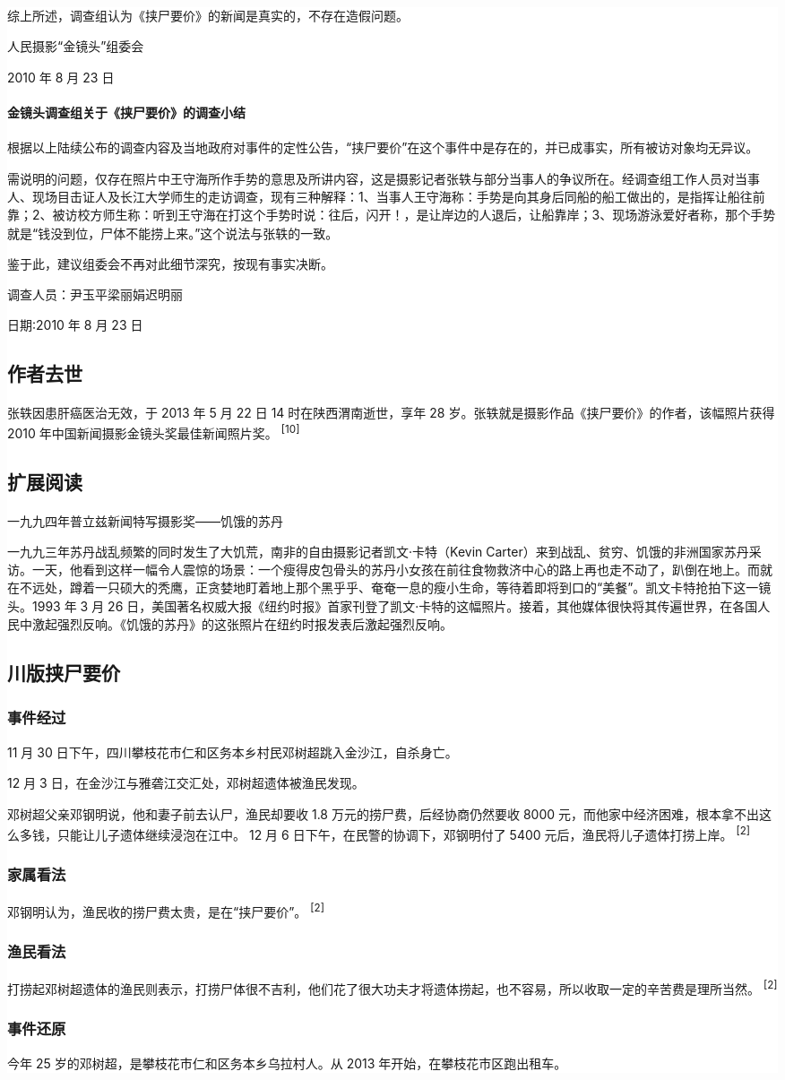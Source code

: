 综上所述，调查组认为《挟尸要价》的新闻是真实的，不存在造假问题。

人民摄影“金镜头”组委会

2010 年 8 月 23 日

#### 金镜头调查组关于《挟尸要价》的调查小结

根据以上陆续公布的调查内容及当地政府对事件的定性公告，“挟尸要价”在这个事件中是存在的，并已成事实，所有被访对象均无异议。

需说明的问题，仅存在照片中王守海所作手势的意思及所讲内容，这是摄影记者张轶与部分当事人的争议所在。经调查组工作人员对当事人、现场目击证人及长江大学师生的走访调查，现有三种解释：1、当事人王守海称：手势是向其身后同船的船工做出的，是指挥让船往前靠；2、被访校方师生称：听到王守海在打这个手势时说：往后，闪开！，是让岸边的人退后，让船靠岸；3、现场游泳爱好者称，那个手势就是“钱没到位，尸体不能捞上来。”这个说法与张轶的一致。

鉴于此，建议组委会不再对此细节深究，按现有事实决断。

调查人员：尹玉平梁丽娟迟明丽

日期:2010 年 8 月 23 日

## 作者去世

张轶因患肝癌医治无效，于 2013 年 5 月 22 日 14 时在陕西渭南逝世，享年 28 岁。张轶就是摄影作品《挟尸要价》的作者，该幅照片获得 2010 年中国新闻摄影金镜头奖最佳新闻照片奖。 <sup>[10]</sup>

## 扩展阅读

一九九四年普立兹新闻特写摄影奖——饥饿的苏丹

一九九三年苏丹战乱频繁的同时发生了大饥荒，南非的自由摄影记者凯文·卡特（Kevin Carter）来到战乱、贫穷、饥饿的非洲国家苏丹采访。一天，他看到这样一幅令人震惊的场景：一个瘦得皮包骨头的苏丹小女孩在前往食物救济中心的路上再也走不动了，趴倒在地上。而就在不远处，蹲着一只硕大的秃鹰，正贪婪地盯着地上那个黑乎乎、奄奄一息的瘦小生命，等待着即将到口的“美餐”。凯文卡特抢拍下这一镜头。1993 年 3 月 26 日，美国著名权威大报《纽约时报》首家刊登了凯文·卡特的这幅照片。接着，其他媒体很快将其传遍世界，在各国人民中激起强烈反响。《饥饿的苏丹》的这张照片在纽约时报发表后激起强烈反响。

## 川版挟尸要价

### 事件经过

11 月 30 日下午，四川攀枝花市仁和区务本乡村民邓树超跳入金沙江，自杀身亡。

12 月 3 日，在金沙江与雅砻江交汇处，邓树超遗体被渔民发现。

邓树超父亲邓钢明说，他和妻子前去认尸，渔民却要收 1.8 万元的捞尸费，后经协商仍然要收 8000 元，而他家中经济困难，根本拿不出这么多钱，只能让儿子遗体继续浸泡在江中。
12 月 6 日下午，在民警的协调下，邓钢明付了 5400 元后，渔民将儿子遗体打捞上岸。 <sup>[2]</sup>

### 家属看法

邓钢明认为，渔民收的捞尸费太贵，是在“挟尸要价”。 <sup>[2]</sup>

### 渔民看法

打捞起邓树超遗体的渔民则表示，打捞尸体很不吉利，他们花了很大功夫才将遗体捞起，也不容易，所以收取一定的辛苦费是理所当然。 <sup>[2]</sup>

### 事件还原

今年 25 岁的邓树超，是攀枝花市仁和区务本乡乌拉村人。从 2013 年开始，在攀枝花市区跑出租车。
